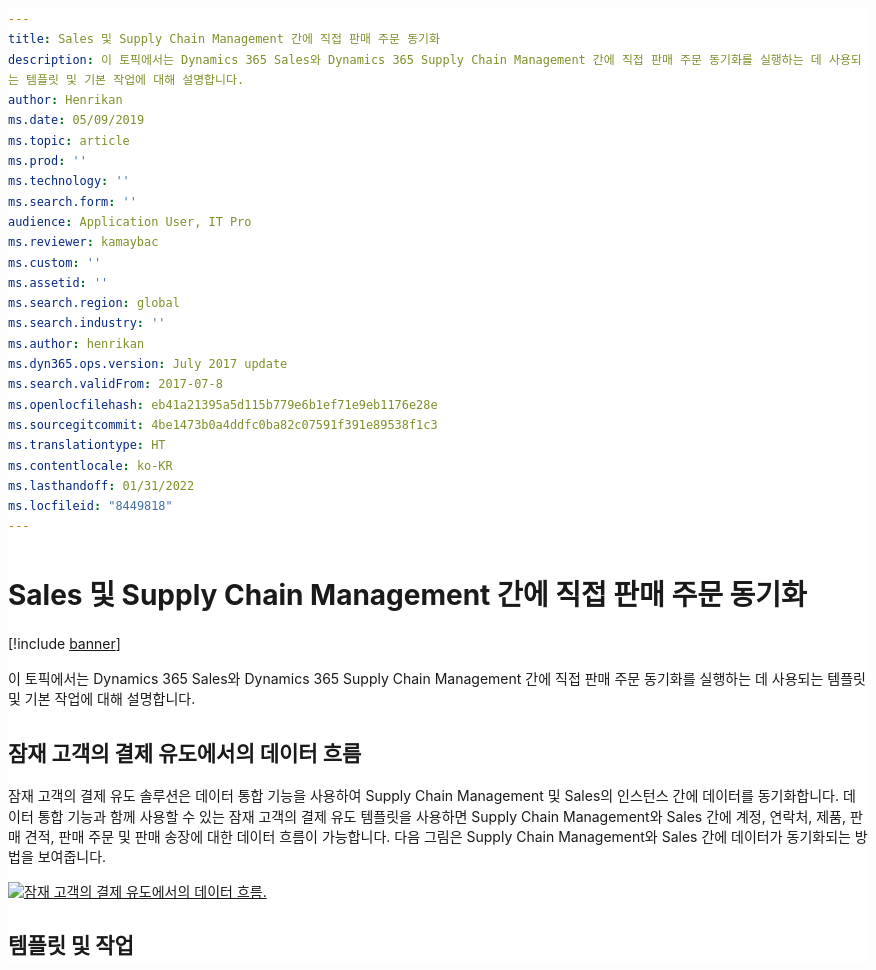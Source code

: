 ```yaml
---
title: Sales 및 Supply Chain Management 간에 직접 판매 주문 동기화
description: 이 토픽에서는 Dynamics 365 Sales와 Dynamics 365 Supply Chain Management 간에 직접 판매 주문 동기화를 실행하는 데 사용되는 템플릿 및 기본 작업에 대해 설명합니다.
author: Henrikan
ms.date: 05/09/2019
ms.topic: article
ms.prod: ''
ms.technology: ''
ms.search.form: ''
audience: Application User, IT Pro
ms.reviewer: kamaybac
ms.custom: ''
ms.assetid: ''
ms.search.region: global
ms.search.industry: ''
ms.author: henrikan
ms.dyn365.ops.version: July 2017 update
ms.search.validFrom: 2017-07-8
ms.openlocfilehash: eb41a21395a5d115b779e6b1ef71e9eb1176e28e
ms.sourcegitcommit: 4be1473b0a4ddfc0ba82c07591f391e89538f1c3
ms.translationtype: HT
ms.contentlocale: ko-KR
ms.lasthandoff: 01/31/2022
ms.locfileid: "8449818"
---
```

# <a name="synchronization-of-sales-orders-directly-between-sales-and-supply-chain-management"></a>Sales 및 Supply Chain Management 간에 직접 판매 주문 동기화

[!include [banner](../includes/banner.md)]



이 토픽에서는 Dynamics 365 Sales와 Dynamics 365 Supply Chain Management 간에 직접 판매 주문 동기화를 실행하는 데 사용되는 템플릿 및 기본 작업에 대해 설명합니다.

## <a name="data-flow-in-prospect-to-cash"></a>잠재 고객의 결제 유도에서의 데이터 흐름

잠재 고객의 결제 유도 솔루션은 데이터 통합 기능을 사용하여 Supply Chain Management 및 Sales의 인스턴스 간에 데이터를 동기화합니다. 데이터 통합 기능과 함께 사용할 수 있는 잠재 고객의 결제 유도 템플릿을 사용하면 Supply Chain Management와 Sales 간에 계정, 연락처, 제품, 판매 견적, 판매 주문 및 판매 송장에 대한 데이터 흐름이 가능합니다. 다음 그림은 Supply Chain Management와 Sales 간에 데이터가 동기화되는 방법을 보여줍니다.

[![잠재 고객의 결제 유도에서의 데이터 흐름.](./media/prospect-to-cash-data-flow.png)](./media/prospect-to-cash-data-flow.png)

## <a name="templates-and-tasks"></a>템플릿 및 작업
